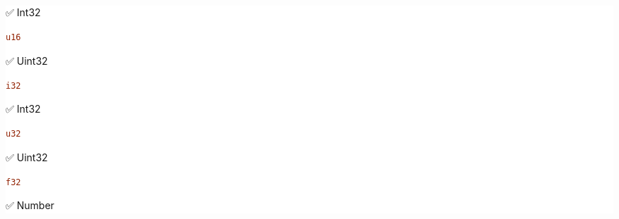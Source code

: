 </td><td>
✅
</td><td>
Int32
</td><td>

</td></tr>
<tr>
<td>

```rust
u16
```

</td><td>
✅
</td><td>
Uint32
</td><td>

</td></tr>
<tr>
<td>

```rust
i32
```

</td><td>
✅
</td><td>
Int32
</td><td>

</td></tr>
<tr>
<td>

```rust
u32
```

</td><td>
✅
</td><td>
Uint32
</td><td>

</td></tr>
<tr>
<td>

```rust
f32
```

</td><td>
✅
</td><td>
Number
</td><td>
